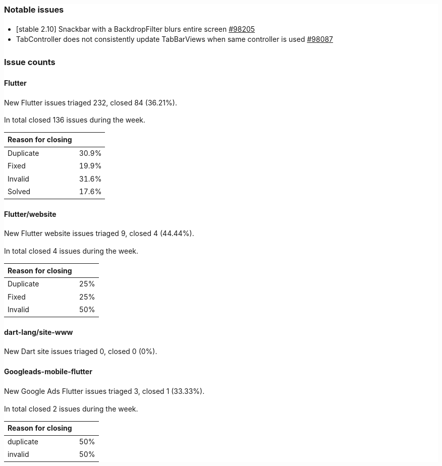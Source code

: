 ### Notable issues

- [stable 2.10] Snackbar with a BackdropFilter blurs entire screen [#98205](https://github.com/flutter/flutter/issues/98205)
- TabController does not consistently update TabBarViews when same controller is used [#98087](https://github.com/flutter/flutter/issues/98087)


### Issue counts

#### Flutter

New Flutter issues triaged 232, closed 84 (36.21%).

In total closed 136 issues during the week.

| Reason for closing  |  |
| -- | -- |
| Duplicate  | 30.9% |
| Fixed | 19.9% |
| Invalid | 31.6% |
| Solved | 17.6% |

#### Flutter/website

New Flutter website issues triaged 9, closed 4 (44.44%).

In total closed 4 issues during the week.

| Reason for closing  |  |
| -- | -- |
| Duplicate  | 25% |
| Fixed | 25% |
| Invalid | 50% |

#### dart-lang/site-www

New Dart site issues triaged 0, closed 0 (0%).

#### Googleads-mobile-flutter

New Google Ads Flutter issues triaged 3, closed 1 (33.33%).

In total closed 2 issues during the week.

| Reason for closing  |  |
| -- | -- |
| duplicate | 50% |
| invalid | 50% |

